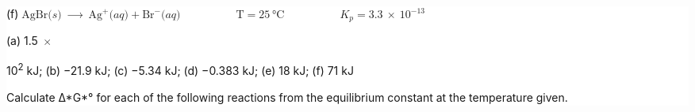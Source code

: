 (f) <math xmlns="http://www.w3.org/1998/Math/MathML"><mrow><mtext>AgBr</mtext><mo stretchy="false">(</mo><mi>s</mi><mo stretchy="false">)</mo><mspace width="0.2em" /><mo stretchy="false">⟶</mo><mspace width="0.2em" /><msup><mrow><mtext>Ag</mtext></mrow><mtext>+</mtext></msup><mo stretchy="false">(</mo><mi>a</mi><mi>q</mi><mo stretchy="false">)</mo><mo>+</mo><msup><mrow><mtext>Br</mtext></mrow><mtext>−</mtext></msup><mo stretchy="false">(</mo><mi>a</mi><mi>q</mi><mo stretchy="false">)</mo><mspace width="5em" /><mtext>T</mtext><mo>=</mo><mn>25</mn><mspace width="0.2em" /><mtext>°C</mtext><mspace width="5em" /><msub><mi>K</mi><mi>p</mi></msub><mo>=</mo><mn>3.3</mn><mspace width="0.2em" /><mo>×</mo><mspace width="0.2em" /><msup><mrow><mn>10</mn></mrow><mrow><mtext>−13</mtext></mrow></msup></mrow></math>

</div>
<div data-type="solution" markdown="1">
(a) 1.5 <math xmlns="http://www.w3.org/1998/Math/MathML"><mo>×</mo></math>

 10<sup>2</sup> kJ; (b) −21.9 kJ; (c) −5.34 kJ; (d) −0.383 kJ; (e) 18 kJ; (f) 71 kJ

</div>
</div>

<div data-type="exercise">
<div data-type="problem" markdown="1">
Calculate Δ*G*° for each of the following reactions from the equilibrium constant at the temperature given.

